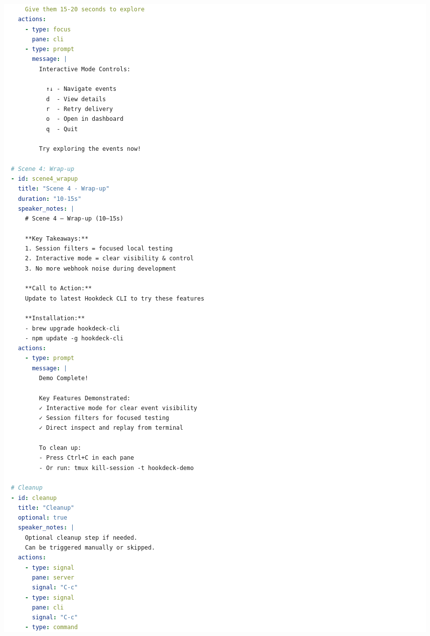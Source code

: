 ```yaml
      Give them 15-20 seconds to explore
    actions:
      - type: focus
        pane: cli
      - type: prompt
        message: |
          Interactive Mode Controls:
          
            ↑↓ - Navigate events
            d  - View details
            r  - Retry delivery  
            o  - Open in dashboard
            q  - Quit
          
          Try exploring the events now!

  # Scene 4: Wrap-up
  - id: scene4_wrapup
    title: "Scene 4 - Wrap-up"
    duration: "10-15s"
    speaker_notes: |
      # Scene 4 – Wrap-up (10–15s)
      
      **Key Takeaways:**
      1. Session filters = focused local testing
      2. Interactive mode = clear visibility & control
      3. No more webhook noise during development
      
      **Call to Action:**
      Update to latest Hookdeck CLI to try these features
      
      **Installation:**
      - brew upgrade hookdeck-cli
      - npm update -g hookdeck-cli
    actions:
      - type: prompt
        message: |
          Demo Complete! 
          
          Key Features Demonstrated:
          ✓ Interactive mode for clear event visibility
          ✓ Session filters for focused testing
          ✓ Direct inspect and replay from terminal
          
          To clean up:
          - Press Ctrl+C in each pane
          - Or run: tmux kill-session -t hookdeck-demo

  # Cleanup
  - id: cleanup
    title: "Cleanup"
    optional: true
    speaker_notes: |
      Optional cleanup step if needed.
      Can be triggered manually or skipped.
    actions:
      - type: signal
        pane: server
        signal: "C-c"
      - type: signal
        pane: cli
        signal: "C-c"
      - type: command
```
